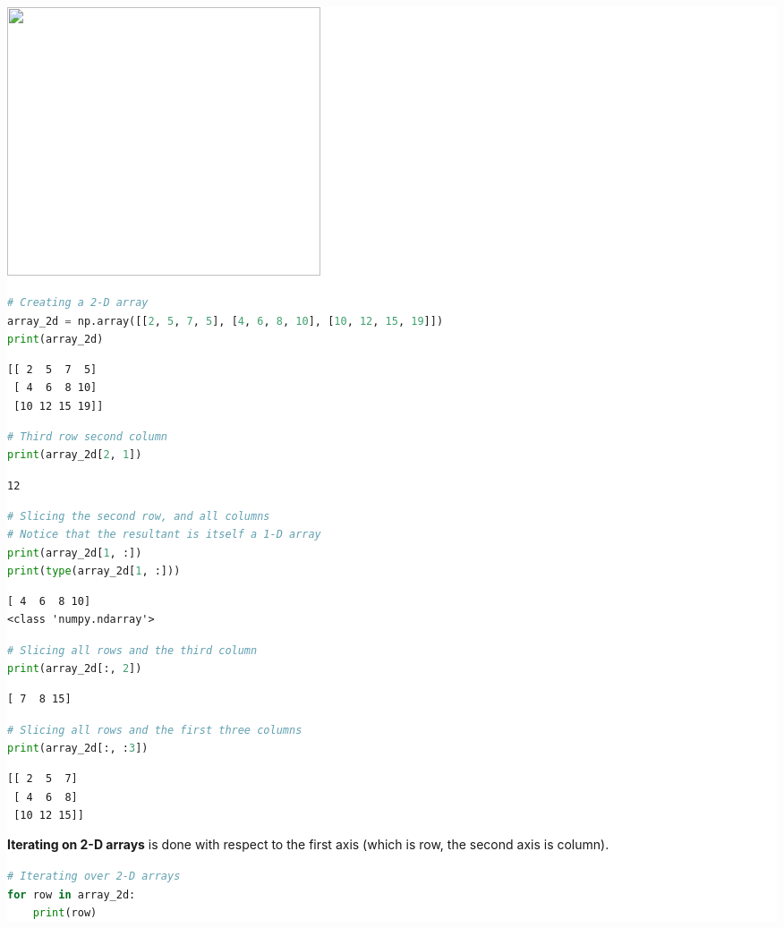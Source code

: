 <img src="2_d_array.png" style="width: 350px; height: 300px">



```python
# Creating a 2-D array
array_2d = np.array([[2, 5, 7, 5], [4, 6, 8, 10], [10, 12, 15, 19]])
print(array_2d)
```

    [[ 2  5  7  5]
     [ 4  6  8 10]
     [10 12 15 19]]



```python
# Third row second column
print(array_2d[2, 1])
```

    12



```python
# Slicing the second row, and all columns
# Notice that the resultant is itself a 1-D array
print(array_2d[1, :])
print(type(array_2d[1, :]))
```

    [ 4  6  8 10]
    <class 'numpy.ndarray'>



```python
# Slicing all rows and the third column
print(array_2d[:, 2])
```

    [ 7  8 15]



```python
# Slicing all rows and the first three columns
print(array_2d[:, :3])
```

    [[ 2  5  7]
     [ 4  6  8]
     [10 12 15]]


**Iterating on 2-D arrays** is done with respect to the first axis (which is row, the second axis is column). 


```python
# Iterating over 2-D arrays
for row in array_2d:
    print(row)
```
